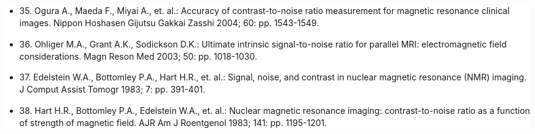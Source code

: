 
- 35\. Ogura A., Maeda F., Miyai A., et. al.: Accuracy of contrast-to-noise ratio measurement for magnetic resonance clinical images. Nippon Hoshasen Gijutsu Gakkai Zasshi 2004; 60: pp. 1543-1549.


- 36\. Ohliger M.A., Grant A.K., Sodickson D.K.: Ultimate intrinsic signal-to-noise ratio for parallel MRI: electromagnetic field considerations. Magn Reson Med 2003; 50: pp. 1018-1030.


- 37\. Edelstein W.A., Bottomley P.A., Hart H.R., et. al.: Signal, noise, and contrast in nuclear magnetic resonance (NMR) imaging. J Comput Assist Tomogr 1983; 7: pp. 391-401.


- 38\. Hart H.R., Bottomley P.A., Edelstein W.A., et. al.: Nuclear magnetic resonance imaging: contrast-to-noise ratio as a function of strength of magnetic field. AJR Am J Roentgenol 1983; 141: pp. 1195-1201.